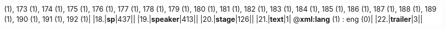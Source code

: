 (1), 173 (1), 174 (1), 175 (1), 176 (1), 177 (1), 178 (1), 179 (1), 180 (1), 181 (1), 182 (1), 183 (1), 184 (1), 185 (1), 186 (1), 187 (1), 188 (1), 189 (1), 190 (1), 191 (1), 192 (1)|
|18.|__sp__|437||
|19.|__speaker__|413||
|20.|__stage__|126||
|21.|__text__|1| @__xml:lang__ (1) : eng (0)|
|22.|__trailer__|3||
